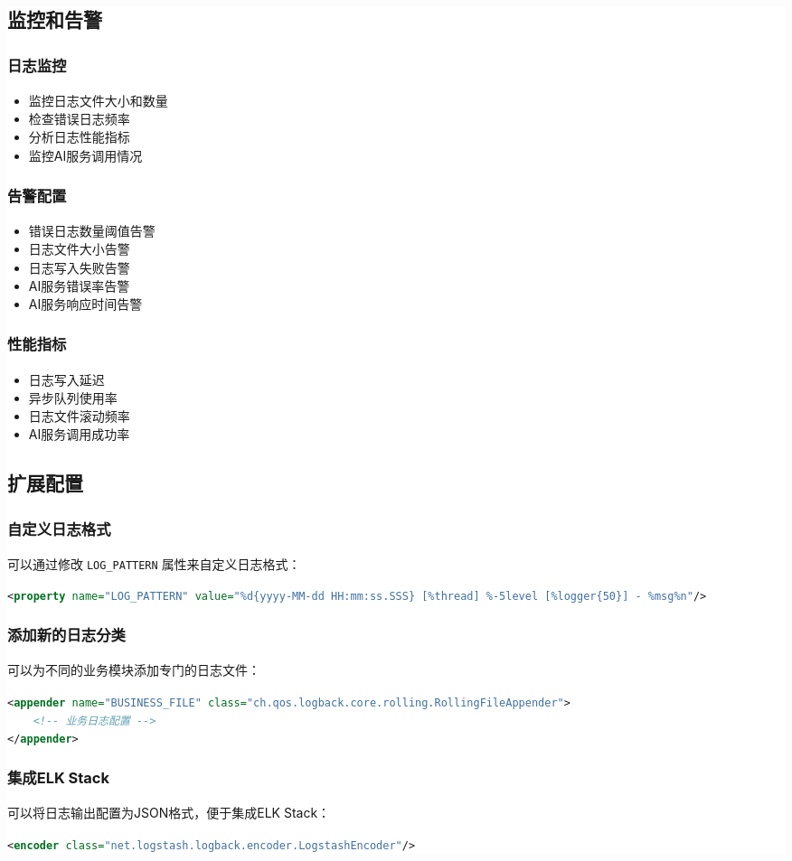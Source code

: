 ## 监控和告警

### 日志监控
- 监控日志文件大小和数量
- 检查错误日志频率
- 分析日志性能指标
- 监控AI服务调用情况

### 告警配置
- 错误日志数量阈值告警
- 日志文件大小告警
- 日志写入失败告警
- AI服务错误率告警
- AI服务响应时间告警

### 性能指标
- 日志写入延迟
- 异步队列使用率
- 日志文件滚动频率
- AI服务调用成功率

## 扩展配置

### 自定义日志格式
可以通过修改 `LOG_PATTERN` 属性来自定义日志格式：

```xml
<property name="LOG_PATTERN" value="%d{yyyy-MM-dd HH:mm:ss.SSS} [%thread] %-5level [%logger{50}] - %msg%n"/>
```

### 添加新的日志分类
可以为不同的业务模块添加专门的日志文件：

```xml
<appender name="BUSINESS_FILE" class="ch.qos.logback.core.rolling.RollingFileAppender">
    <!-- 业务日志配置 -->
</appender>
```

### 集成ELK Stack
可以将日志输出配置为JSON格式，便于集成ELK Stack：

```xml
<encoder class="net.logstash.logback.encoder.LogstashEncoder"/>
```

